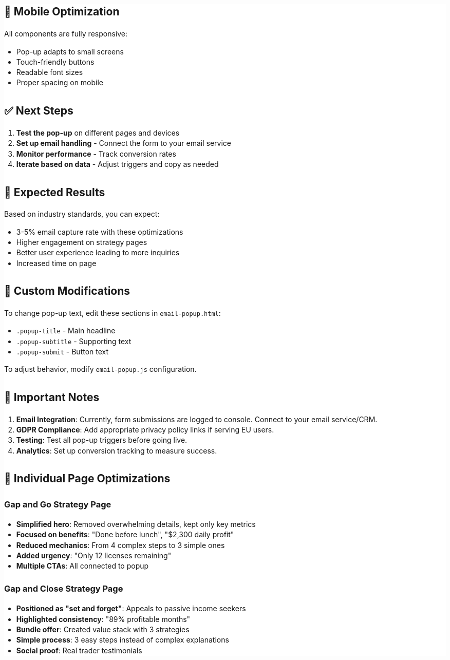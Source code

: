 ## 📱 Mobile Optimization

All components are fully responsive:
- Pop-up adapts to small screens
- Touch-friendly buttons
- Readable font sizes
- Proper spacing on mobile

## ✅ Next Steps

1. **Test the pop-up** on different pages and devices
2. **Set up email handling** - Connect the form to your email service
3. **Monitor performance** - Track conversion rates
4. **Iterate based on data** - Adjust triggers and copy as needed

## 🎯 Expected Results

Based on industry standards, you can expect:
- 3-5% email capture rate with these optimizations
- Higher engagement on strategy pages
- Better user experience leading to more inquiries
- Increased time on page

## 💬 Custom Modifications

To change pop-up text, edit these sections in `email-popup.html`:
- `.popup-title` - Main headline
- `.popup-subtitle` - Supporting text
- `.popup-submit` - Button text

To adjust behavior, modify `email-popup.js` configuration.

## 🚨 Important Notes

1. **Email Integration**: Currently, form submissions are logged to console. Connect to your email service/CRM.
2. **GDPR Compliance**: Add appropriate privacy policy links if serving EU users.
3. **Testing**: Test all pop-up triggers before going live.
4. **Analytics**: Set up conversion tracking to measure success.

## 📄 Individual Page Optimizations

### Gap and Go Strategy Page
- **Simplified hero**: Removed overwhelming details, kept only key metrics
- **Focused on benefits**: "Done before lunch", "$2,300 daily profit"
- **Reduced mechanics**: From 4 complex steps to 3 simple ones
- **Added urgency**: "Only 12 licenses remaining"
- **Multiple CTAs**: All connected to popup

### Gap and Close Strategy Page  
- **Positioned as "set and forget"**: Appeals to passive income seekers
- **Highlighted consistency**: "89% profitable months"
- **Bundle offer**: Created value stack with 3 strategies
- **Simple process**: 3 easy steps instead of complex explanations
- **Social proof**: Real trader testimonials
